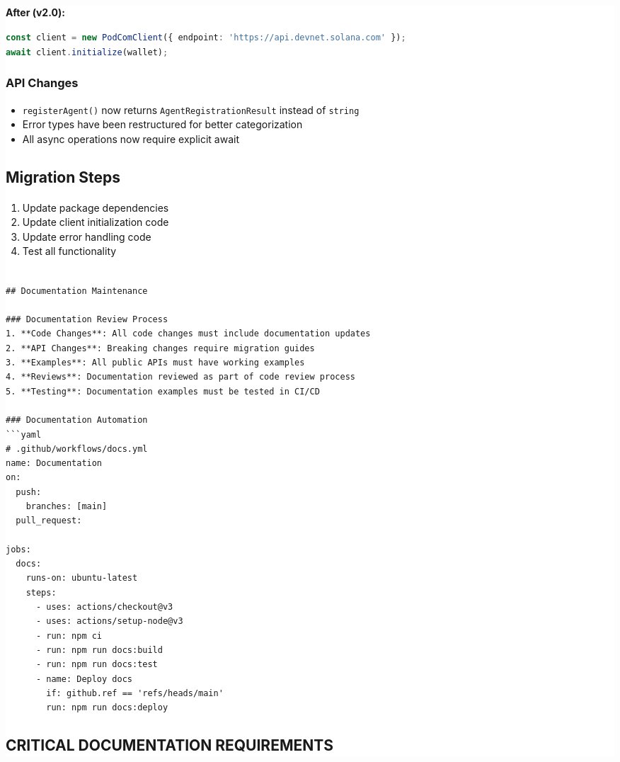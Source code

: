 **After (v2.0):**
```typescript
const client = new PodComClient({ endpoint: 'https://api.devnet.solana.com' });
await client.initialize(wallet);
```

### API Changes
- `registerAgent()` now returns `AgentRegistrationResult` instead of `string`
- Error types have been restructured for better categorization
- All async operations now require explicit await

## Migration Steps

1. Update package dependencies
2. Update client initialization code
3. Update error handling code
4. Test all functionality
```

## Documentation Maintenance

### Documentation Review Process
1. **Code Changes**: All code changes must include documentation updates
2. **API Changes**: Breaking changes require migration guides
3. **Examples**: All public APIs must have working examples
4. **Reviews**: Documentation reviewed as part of code review process
5. **Testing**: Documentation examples must be tested in CI/CD

### Documentation Automation
```yaml
# .github/workflows/docs.yml
name: Documentation
on:
  push:
    branches: [main]
  pull_request:

jobs:
  docs:
    runs-on: ubuntu-latest
    steps:
      - uses: actions/checkout@v3
      - uses: actions/setup-node@v3
      - run: npm ci
      - run: npm run docs:build
      - run: npm run docs:test
      - name: Deploy docs
        if: github.ref == 'refs/heads/main'
        run: npm run docs:deploy
```

## CRITICAL DOCUMENTATION REQUIREMENTS
